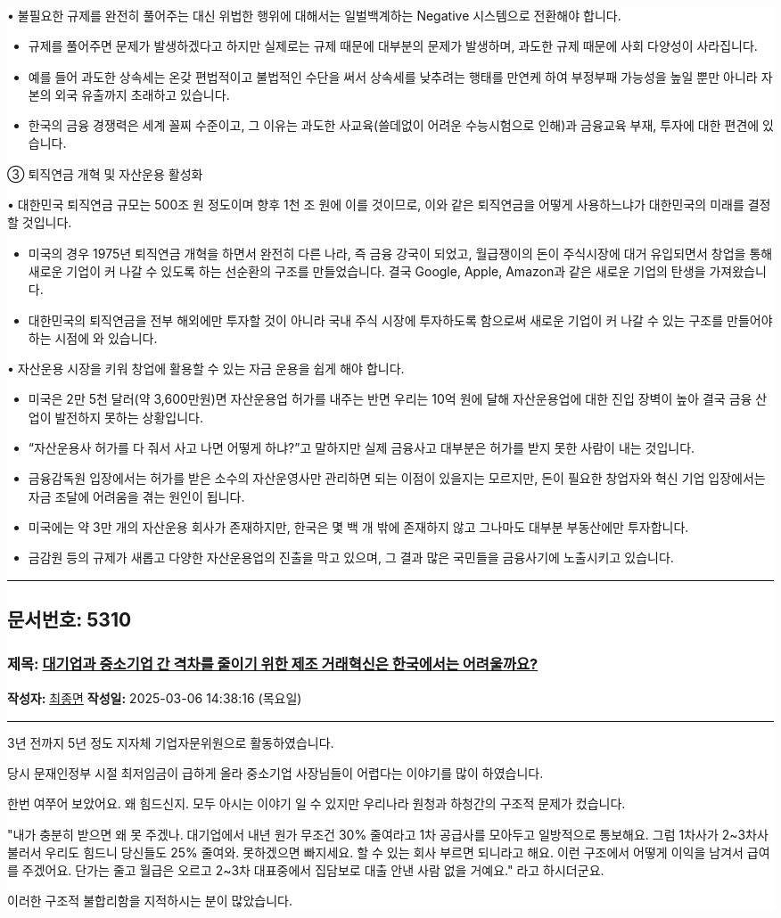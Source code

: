 • 불필요한 규제를 완전히 풀어주는 대신 위법한 행위에 대해서는 일벌백계하는 Negative 시스템으로 전환해야 합니다.

- 규제를 풀어주면 문제가 발생하겠다고 하지만 실제로는 규제 때문에 대부분의 문제가 발생하며, 과도한 규제 때문에 사회 다양성이 사라집니다.

- 예를 들어 과도한 상속세는 온갖 편법적이고 불법적인 수단을 써서 상속세를 낮추려는 행태를 만연케 하여 부정부패 가능성을 높일 뿐만 아니라 자본의 외국 유출까지 초래하고 있습니다.

- 한국의 금융 경쟁력은 세계 꼴찌 수준이고, 그 이유는 과도한 사교육(쓸데없이 어려운 수능시험으로 인해)과 금융교육 부재, 투자에 대한 편견에 있습니다.

➂ 퇴직연금 개혁 및 자산운용 활성화

• 대한민국 퇴직연금 규모는 500조 원 정도이며 향후 1천 조 원에 이를 것이므로, 이와 같은 퇴직연금을 어떻게 사용하느냐가 대한민국의 미래를 결정할 것입니다.

- 미국의 경우 1975년 퇴직연금 개혁을 하면서 완전히 다른 나라, 즉 금융 강국이 되었고, 월급쟁이의 돈이 주식시장에 대거 유입되면서 창업을 통해 새로운 기업이 커 나갈 수 있도록 하는 선순환의 구조를 만들었습니다. 결국 Google, Apple, Amazon과 같은 새로운 기업의 탄생을 가져왔습니다.

- 대한민국의 퇴직연금을 전부 해외에만 투자할 것이 아니라 국내 주식 시장에 투자하도록 함으로써 새로운 기업이 커 나갈 수 있는 구조를 만들어야 하는 시점에 와 있습니다.

• 자산운용 시장을 키워 창업에 활용할 수 있는 자금 운용을 쉽게 해야 합니다.

- 미국은 2만 5천 달러(약 3,600만원)면 자산운용업 허가를 내주는 반면 우리는 10억 원에 달해 자산운용업에 대한 진입 장벽이 높아 결국 금융 산업이 발전하지 못하는 상황입니다.

- “자산운용사 허가를 다 줘서 사고 나면 어떻게 하냐?”고 말하지만 실제 금융사고 대부분은 허가를 받지 못한 사람이 내는 것입니다.

- 금융감독원 입장에서는 허가를 받은 소수의 자산운영사만 관리하면 되는 이점이 있을지는 모르지만, 돈이 필요한 창업자와 혁신 기업 입장에서는 자금 조달에 어려움을 겪는 원인이 됩니다.

- 미국에는 약 3만 개의 자산운용 회사가 존재하지만, 한국은 몇 백 개 밖에 존재하지 않고 그나마도 대부분 부동산에만 투자합니다.

- 금감원 등의 규제가 새롭고 다양한 자산운용업의 진출을 막고 있으며, 그 결과 많은 국민들을 금융사기에 노출시키고 있습니다.

---





## 문서번호: 5310

### 제목: [대기업과 중소기업 간 격차를 줄이기 위한 제조 거래혁신은 한국에서는 어려울까요?](https://q4all.kr/redirect/detail/3aa20017-d256-48ea-bdeb-2806fbe1b4cf)

**작성자:** [최종면](https://q4all.kr/user/profile/7721)
**작성일:** 2025-03-06 14:38:16 (목요일)

---

3년 전까지 5년 정도 지자체 기업자문위원으로 활동하였습니다.

당시 문재인정부 시절 최저임금이 급하게 올라 중소기업 사장님들이 어렵다는 이야기를 많이 하였습니다.

한번 여쭈어 보았어요. 왜 힘드신지. 모두 아시는 이야기 일 수 있지만 우리나라 원청과 하청간의 구조적 문제가 컸습니다.

"내가 충분히 받으면 왜 못 주겠나. 대기업에서 내년 원가 무조건 30% 줄여라고 1차 공급사를 모아두고 일방적으로 통보해요. 그럼 1차사가 2~3차사 불러서 우리도 힘드니 당신들도 25% 줄여와. 못하겠으면 빠지세요. 할 수 있는 회사 부르면 되니라고 해요. 이런 구조에서 어떻게 이익을 남겨서 급여를 주겠어요. 단가는 줄고 월급은 오르고 2~3차 대표중에서 집담보로 대출 안낸 사람 없을 거예요." 라고 하시더군요.

이러한 구조적 불합리함을 지적하시는 분이 많았습니다.
